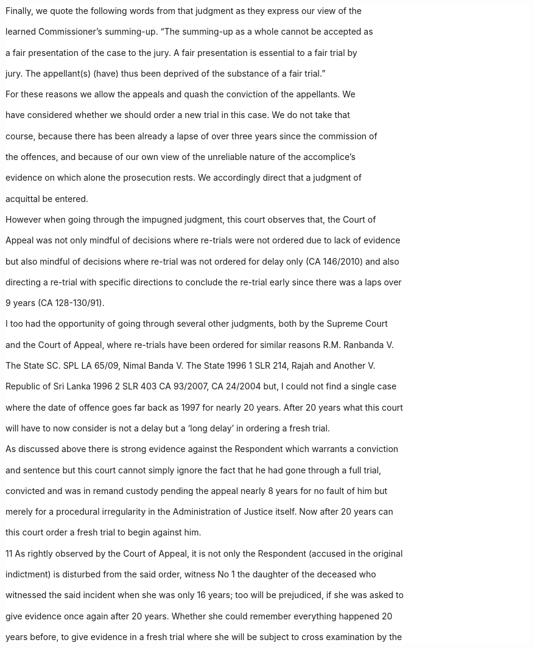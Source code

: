 Finally, we quote the following words from that judgment as they express our view of the

learned Commissioner’s summing-up. “The summing-up as a whole cannot be accepted as

a fair presentation of the case to the jury. A fair presentation is essential to a fair trial by

jury. The appellant(s) (have) thus been deprived of the substance of a fair trial.”

For these reasons we allow the appeals and quash the conviction of the appellants. We

have considered whether we should order a new trial in this case. We do not take that

course, because there has been already a lapse of over three years since the commission of

the offences, and because of our own view of the unreliable nature of the accomplice’s

evidence on which alone the prosecution rests. We accordingly direct that a judgment of

acquittal be entered.

However when going through the impugned judgment, this court observes that, the Court of

Appeal was not only mindful of decisions where re-trials were not ordered due to lack of evidence

but also mindful of decisions where re-trial was not ordered for delay only (CA 146/2010) and also

directing a re-trial with specific directions to conclude the re-trial early since there was a laps over

9 years (CA 128-130/91).

I too had the opportunity of going through several other judgments, both by the Supreme Court

and the Court of Appeal, where re-trials have been ordered for similar reasons R.M. Ranbanda V.

The State SC. SPL LA 65/09, Nimal Banda V. The State 1996 1 SLR 214, Rajah and Another V.

Republic of Sri Lanka 1996 2 SLR 403 CA 93/2007, CA 24/2004 but, I could not find a single case

where the date of offence goes far back as 1997 for nearly 20 years. After 20 years what this court

will have to now consider is not a delay but a ‘long delay’ in ordering a fresh trial.

As discussed above there is strong evidence against the Respondent which warrants a conviction

and sentence but this court cannot simply ignore the fact that he had gone through a full trial,

convicted and was in remand custody pending the appeal nearly 8 years for no fault of him but

merely for a procedural irregularity in the Administration of Justice itself. Now after 20 years can

this court order a fresh trial to begin against him.

11 As rightly observed by the Court of Appeal, it is not only the Respondent (accused in the original

indictment) is disturbed from the said order, witness No 1 the daughter of the deceased who

witnessed the said incident when she was only 16 years; too will be prejudiced, if she was asked to

give evidence once again after 20 years. Whether she could remember everything happened 20

years before, to give evidence in a fresh trial where she will be subject to cross examination by the
